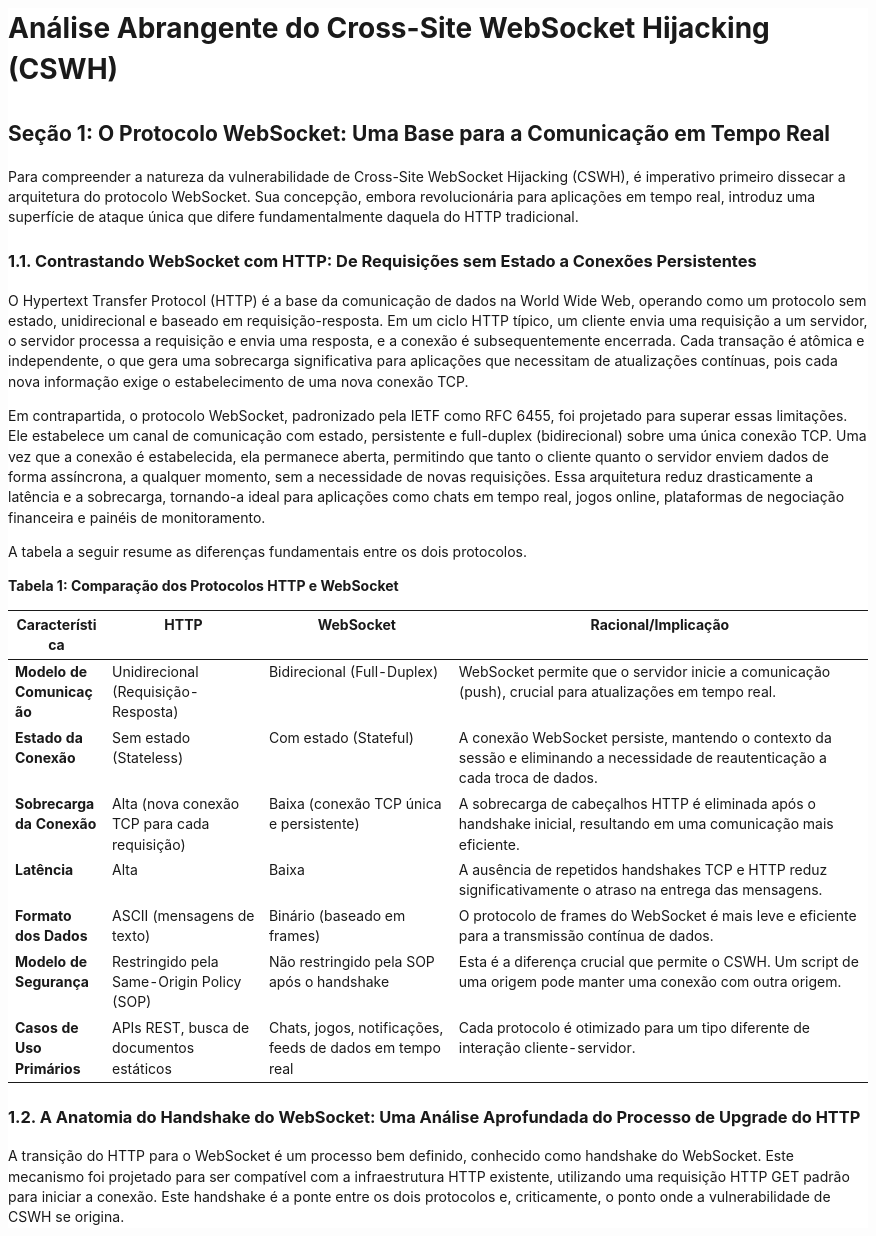 # Análise Abrangente do Cross-Site WebSocket Hijacking (CSWH)

## Seção 1: O Protocolo WebSocket: Uma Base para a Comunicação em Tempo Real

Para compreender a natureza da vulnerabilidade de Cross-Site WebSocket Hijacking (CSWH), é imperativo primeiro dissecar a arquitetura do protocolo WebSocket. Sua concepção, embora revolucionária para aplicações em tempo real, introduz uma superfície de ataque única que difere fundamentalmente daquela do HTTP tradicional.

### 1.1. Contrastando WebSocket com HTTP: De Requisições sem Estado a Conexões Persistentes

O Hypertext Transfer Protocol (HTTP) é a base da comunicação de dados na World Wide Web, operando como um protocolo sem estado, unidirecional e baseado em requisição-resposta. Em um ciclo HTTP típico, um cliente envia uma requisição a um servidor, o servidor processa a requisição e envia uma resposta, e a conexão é subsequentemente encerrada. Cada transação é atômica e independente, o que gera uma sobrecarga significativa para aplicações que necessitam de atualizações contínuas, pois cada nova informação exige o estabelecimento de uma nova conexão TCP.

Em contrapartida, o protocolo WebSocket, padronizado pela IETF como RFC 6455, foi projetado para superar essas limitações. Ele estabelece um canal de comunicação com estado, persistente e full-duplex (bidirecional) sobre uma única conexão TCP. Uma vez que a conexão é estabelecida, ela permanece aberta, permitindo que tanto o cliente quanto o servidor enviem dados de forma assíncrona, a qualquer momento, sem a necessidade de novas requisições. Essa arquitetura reduz drasticamente a latência e a sobrecarga, tornando-a ideal para aplicações como chats em tempo real, jogos online, plataformas de negociação financeira e painéis de monitoramento.

A tabela a seguir resume as diferenças fundamentais entre os dois protocolos.

**Tabela 1: Comparação dos Protocolos HTTP e WebSocket**

| **Característica** | **HTTP** | **WebSocket** | **Racional/Implicação** |
| --- | --- | --- | --- |
| **Modelo de Comunicação** | Unidirecional (Requisição-Resposta) | Bidirecional (Full-Duplex) | WebSocket permite que o servidor inicie a comunicação (push), crucial para atualizações em tempo real. |
| **Estado da Conexão** | Sem estado (Stateless) | Com estado (Stateful) | A conexão WebSocket persiste, mantendo o contexto da sessão e eliminando a necessidade de reautenticação a cada troca de dados. |
| **Sobrecarga da Conexão** | Alta (nova conexão TCP para cada requisição) | Baixa (conexão TCP única e persistente) | A sobrecarga de cabeçalhos HTTP é eliminada após o handshake inicial, resultando em uma comunicação mais eficiente. |
| **Latência** | Alta | Baixa | A ausência de repetidos handshakes TCP e HTTP reduz significativamente o atraso na entrega das mensagens. |
| **Formato dos Dados** | ASCII (mensagens de texto) | Binário (baseado em frames) | O protocolo de frames do WebSocket é mais leve e eficiente para a transmissão contínua de dados. |
| **Modelo de Segurança** | Restringido pela Same-Origin Policy (SOP) | Não restringido pela SOP após o handshake | Esta é a diferença crucial que permite o CSWH. Um script de uma origem pode manter uma conexão com outra origem. |
| **Casos de Uso Primários** | APIs REST, busca de documentos estáticos | Chats, jogos, notificações, feeds de dados em tempo real | Cada protocolo é otimizado para um tipo diferente de interação cliente-servidor. |

### 1.2. A Anatomia do Handshake do WebSocket: Uma Análise Aprofundada do Processo de Upgrade do HTTP

A transição do HTTP para o WebSocket é um processo bem definido, conhecido como handshake do WebSocket. Este mecanismo foi projetado para ser compatível com a infraestrutura HTTP existente, utilizando uma requisição HTTP GET padrão para iniciar a conexão. Este handshake é a ponte entre os dois protocolos e, criticamente, o ponto onde a vulnerabilidade de CSWH se origina.
